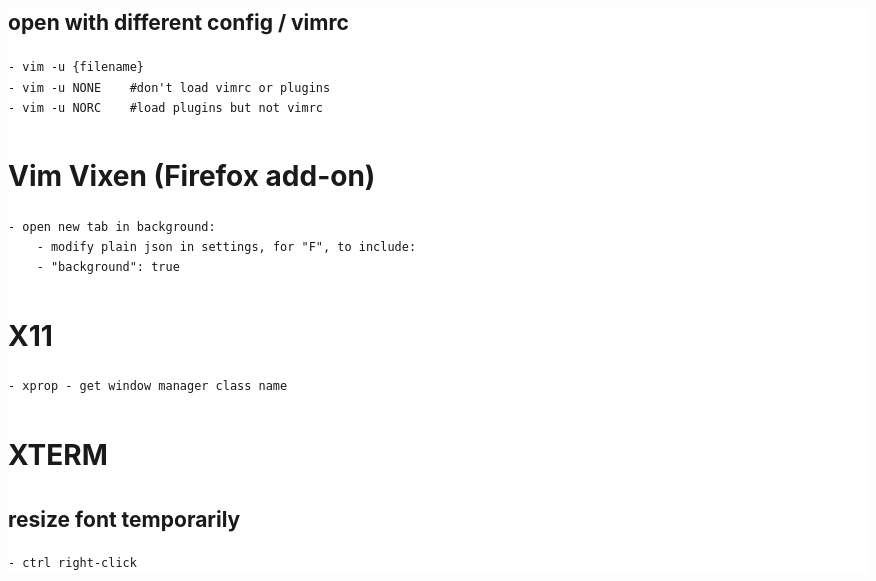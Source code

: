 ## open with different config / vimrc
    - vim -u {filename}
    - vim -u NONE    #don't load vimrc or plugins
    - vim -u NORC    #load plugins but not vimrc

# Vim Vixen (Firefox add-on)
    - open new tab in background:
        - modify plain json in settings, for "F", to include:
        - "background": true
# X11
    - xprop - get window manager class name
# XTERM
## resize font temporarily
    - ctrl right-click

